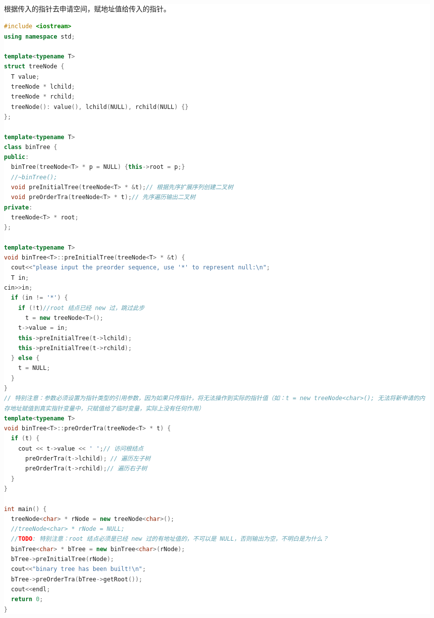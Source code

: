   根据传入的指针去申请空间，赋地址值给传入的指针。

  ```cpp
  #include <iostream>
  using namespace std;

  template<typename T>
  struct treeNode {
    T value;
    treeNode * lchild;
    treeNode * rchild;
    treeNode(): value(), lchild(NULL), rchild(NULL) {}
  };

  template<typename T>
  class binTree {
  public:
    binTree(treeNode<T> * p = NULL) {this->root = p;}
    //~binTree();
    void preInitialTree(treeNode<T> * &t);// 根据先序扩展序列创建二叉树
    void preOrderTra(treeNode<T> * t);// 先序遍历输出二叉树
  private:
    treeNode<T> * root;
  };

  template<typename T>
  void binTree<T>::preInitialTree(treeNode<T> * &t) {
    cout<<"please input the preorder sequence, use '*' to represent null:\n";
    T in;
  cin>>in;
    if (in != '*') {
      if (!t)//root 结点已经 new 过，跳过此步
        t = new treeNode<T>();
      t->value = in;
      this->preInitialTree(t->lchild);
      this->preInitialTree(t->rchild);
    } else {
      t = NULL;
    }
  }
  // 特别注意：参数必须设置为指针类型的引用参数，因为如果只传指针，将无法操作到实际的指针值（如：t = new treeNode<char>(); 无法将新申请的内存地址赋值到真实指针变量中，只赋值给了临时变量，实际上没有任何作用）
  template<typename T>
  void binTree<T>::preOrderTra(treeNode<T> * t) {                    
    if (t) {
      cout << t->value << ' ';// 访问根结点
        preOrderTra(t->lchild); // 遍历左子树
        preOrderTra(t->rchild);// 遍历右子树
    }
  }

  int main() {
    treeNode<char> * rNode = new treeNode<char>();
    //treeNode<char> * rNode = NULL; 
    //TODO: 特别注意：root 结点必须是已经 new 过的有地址值的，不可以是 NULL，否则输出为空，不明白是为什么？
    binTree<char> * bTree = new binTree<char>(rNode);
    bTree->preInitialTree(rNode);
    cout<<"binary tree has been built!\n";
    bTree->preOrderTra(bTree->getRoot());
    cout<<endl;
    return 0;
  }
  ```
